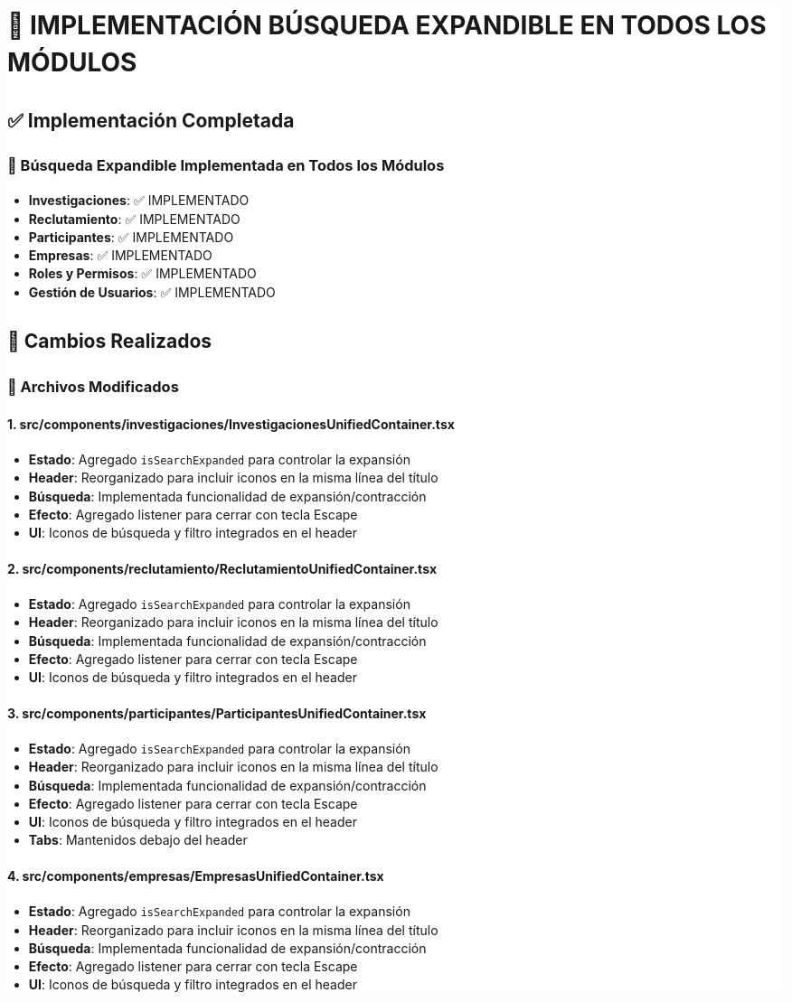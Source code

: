 # 🎯 IMPLEMENTACIÓN BÚSQUEDA EXPANDIBLE EN TODOS LOS MÓDULOS

## ✅ Implementación Completada

### 🔧 Búsqueda Expandible Implementada en Todos los Módulos
- **Investigaciones**: ✅ IMPLEMENTADO
- **Reclutamiento**: ✅ IMPLEMENTADO
- **Participantes**: ✅ IMPLEMENTADO
- **Empresas**: ✅ IMPLEMENTADO
- **Roles y Permisos**: ✅ IMPLEMENTADO
- **Gestión de Usuarios**: ✅ IMPLEMENTADO

## 🎯 Cambios Realizados

### 📁 Archivos Modificados

#### 1. **src/components/investigaciones/InvestigacionesUnifiedContainer.tsx**
- **Estado**: Agregado `isSearchExpanded` para controlar la expansión
- **Header**: Reorganizado para incluir iconos en la misma línea del título
- **Búsqueda**: Implementada funcionalidad de expansión/contracción
- **Efecto**: Agregado listener para cerrar con tecla Escape
- **UI**: Iconos de búsqueda y filtro integrados en el header

#### 2. **src/components/reclutamiento/ReclutamientoUnifiedContainer.tsx**
- **Estado**: Agregado `isSearchExpanded` para controlar la expansión
- **Header**: Reorganizado para incluir iconos en la misma línea del título
- **Búsqueda**: Implementada funcionalidad de expansión/contracción
- **Efecto**: Agregado listener para cerrar con tecla Escape
- **UI**: Iconos de búsqueda y filtro integrados en el header

#### 3. **src/components/participantes/ParticipantesUnifiedContainer.tsx**
- **Estado**: Agregado `isSearchExpanded` para controlar la expansión
- **Header**: Reorganizado para incluir iconos en la misma línea del título
- **Búsqueda**: Implementada funcionalidad de expansión/contracción
- **Efecto**: Agregado listener para cerrar con tecla Escape
- **UI**: Iconos de búsqueda y filtro integrados en el header
- **Tabs**: Mantenidos debajo del header

#### 4. **src/components/empresas/EmpresasUnifiedContainer.tsx**
- **Estado**: Agregado `isSearchExpanded` para controlar la expansión
- **Header**: Reorganizado para incluir iconos en la misma línea del título
- **Búsqueda**: Implementada funcionalidad de expansión/contracción
- **Efecto**: Agregado listener para cerrar con tecla Escape
- **UI**: Iconos de búsqueda y filtro integrados en el header
